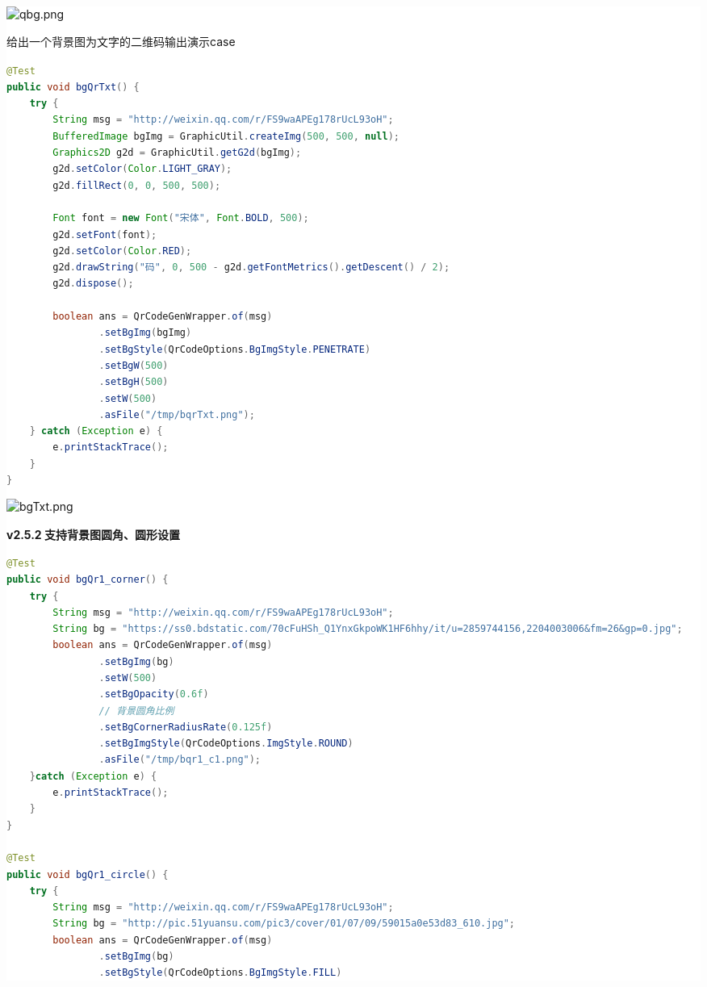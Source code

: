 ![qbg.png](https://blog.hhui.top/hexblog/imgs/quick/quick-media/qbg.jpg)


给出一个背景图为文字的二维码输出演示case

```java
@Test
public void bgQrTxt() {
    try {
        String msg = "http://weixin.qq.com/r/FS9waAPEg178rUcL93oH";
        BufferedImage bgImg = GraphicUtil.createImg(500, 500, null);
        Graphics2D g2d = GraphicUtil.getG2d(bgImg);
        g2d.setColor(Color.LIGHT_GRAY);
        g2d.fillRect(0, 0, 500, 500);

        Font font = new Font("宋体", Font.BOLD, 500);
        g2d.setFont(font);
        g2d.setColor(Color.RED);
        g2d.drawString("码", 0, 500 - g2d.getFontMetrics().getDescent() / 2);
        g2d.dispose();

        boolean ans = QrCodeGenWrapper.of(msg)
                .setBgImg(bgImg)
                .setBgStyle(QrCodeOptions.BgImgStyle.PENETRATE)
                .setBgW(500)
                .setBgH(500)
                .setW(500)
                .asFile("/tmp/bqrTxt.png");
    } catch (Exception e) {
        e.printStackTrace();
    }
}
```

![bgTxt.png](https://blog.hhui.top/hexblog/imgs/quick/quick-media/bqrTxt.png)

**v2.5.2 支持背景图圆角、圆形设置**

```java
@Test
public void bgQr1_corner() {
    try {
        String msg = "http://weixin.qq.com/r/FS9waAPEg178rUcL93oH";
        String bg = "https://ss0.bdstatic.com/70cFuHSh_Q1YnxGkpoWK1HF6hhy/it/u=2859744156,2204003006&fm=26&gp=0.jpg";
        boolean ans = QrCodeGenWrapper.of(msg)
                .setBgImg(bg)
                .setW(500)
                .setBgOpacity(0.6f)
                // 背景圆角比例
                .setBgCornerRadiusRate(0.125f)
                .setBgImgStyle(QrCodeOptions.ImgStyle.ROUND)
                .asFile("/tmp/bqr1_c1.png");
    }catch (Exception e) {
        e.printStackTrace();
    }
}

@Test
public void bgQr1_circle() {
    try {
        String msg = "http://weixin.qq.com/r/FS9waAPEg178rUcL93oH";
        String bg = "http://pic.51yuansu.com/pic3/cover/01/07/09/59015a0e53d83_610.jpg";
        boolean ans = QrCodeGenWrapper.of(msg)
                .setBgImg(bg)
                .setBgStyle(QrCodeOptions.BgImgStyle.FILL)
```
